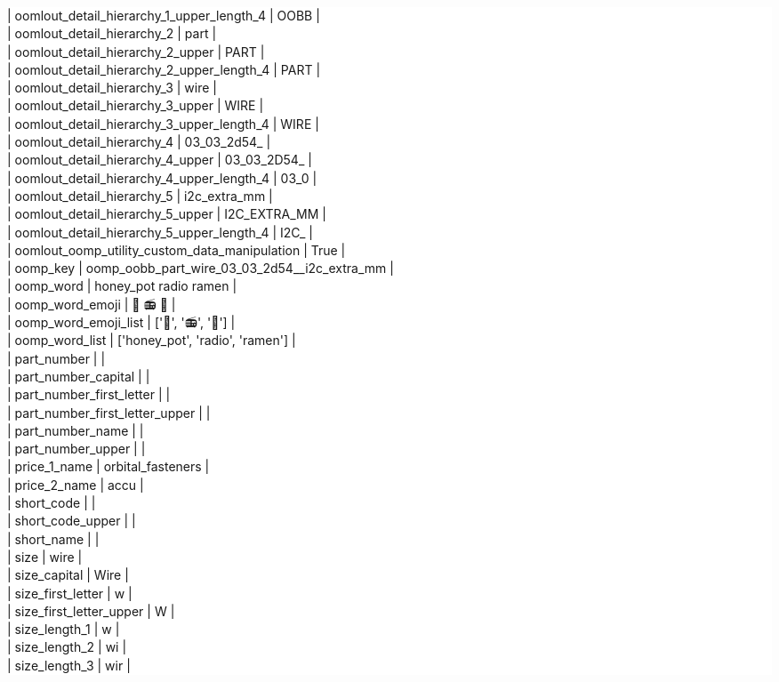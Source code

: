 | oomlout_detail_hierarchy_1_upper_length_4 | OOBB |  
| oomlout_detail_hierarchy_2 | part |  
| oomlout_detail_hierarchy_2_upper | PART |  
| oomlout_detail_hierarchy_2_upper_length_4 | PART |  
| oomlout_detail_hierarchy_3 | wire |  
| oomlout_detail_hierarchy_3_upper | WIRE |  
| oomlout_detail_hierarchy_3_upper_length_4 | WIRE |  
| oomlout_detail_hierarchy_4 | 03_03_2d54_ |  
| oomlout_detail_hierarchy_4_upper | 03_03_2D54_ |  
| oomlout_detail_hierarchy_4_upper_length_4 | 03_0 |  
| oomlout_detail_hierarchy_5 | i2c_extra_mm |  
| oomlout_detail_hierarchy_5_upper | I2C_EXTRA_MM |  
| oomlout_detail_hierarchy_5_upper_length_4 | I2C_ |  
| oomlout_oomp_utility_custom_data_manipulation | True |  
| oomp_key | oomp_oobb_part_wire_03_03_2d54__i2c_extra_mm |  
| oomp_word | honey_pot radio ramen |  
| oomp_word_emoji | :honey_pot: :radio: :ramen: |  
| oomp_word_emoji_list | [':honey_pot:', ':radio:', ':ramen:'] |  
| oomp_word_list | ['honey_pot', 'radio', 'ramen'] |  
| part_number |  |  
| part_number_capital |  |  
| part_number_first_letter |  |  
| part_number_first_letter_upper |  |  
| part_number_name |  |  
| part_number_upper |  |  
| price_1_name | orbital_fasteners |  
| price_2_name | accu |  
| short_code |  |  
| short_code_upper |  |  
| short_name |  |  
| size | wire |  
| size_capital | Wire |  
| size_first_letter | w |  
| size_first_letter_upper | W |  
| size_length_1 | w |  
| size_length_2 | wi |  
| size_length_3 | wir |  